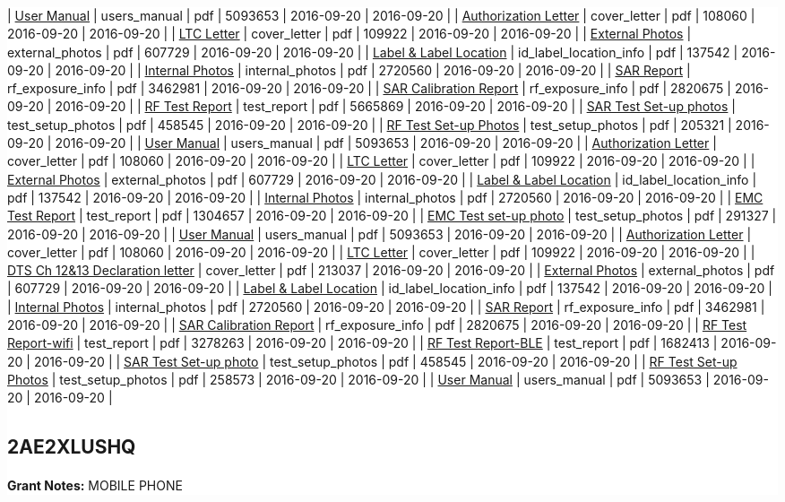 | [User Manual](2AE2XOJJILITE/d68ccb8bbb4f8b38257f558f4d4b54c7/3139120.pdf) | users_manual | pdf | 5093653 | 2016-09-20 | 2016-09-20 |
| [Authorization Letter](2AE2XOJJILITE/14f45dba567aaeb3c0dd948abd1363c7/3139111.pdf) | cover_letter | pdf | 108060 | 2016-09-20 | 2016-09-20 |
| [LTC Letter](2AE2XOJJILITE/14f45dba567aaeb3c0dd948abd1363c7/3139112.pdf) | cover_letter | pdf | 109922 | 2016-09-20 | 2016-09-20 |
| [External Photos](2AE2XOJJILITE/14f45dba567aaeb3c0dd948abd1363c7/3139113.pdf) | external_photos | pdf | 607729 | 2016-09-20 | 2016-09-20 |
| [Label & Label Location](2AE2XOJJILITE/14f45dba567aaeb3c0dd948abd1363c7/3139114.pdf) | id_label_location_info | pdf | 137542 | 2016-09-20 | 2016-09-20 |
| [Internal Photos](2AE2XOJJILITE/14f45dba567aaeb3c0dd948abd1363c7/3139115.pdf) | internal_photos | pdf | 2720560 | 2016-09-20 | 2016-09-20 |
| [SAR Report](2AE2XOJJILITE/14f45dba567aaeb3c0dd948abd1363c7/3139153.pdf) | rf_exposure_info | pdf | 3462981 | 2016-09-20 | 2016-09-20 |
| [SAR Calibration Report](2AE2XOJJILITE/14f45dba567aaeb3c0dd948abd1363c7/3139154.pdf) | rf_exposure_info | pdf | 2820675 | 2016-09-20 | 2016-09-20 |
| [RF Test Report](2AE2XOJJILITE/14f45dba567aaeb3c0dd948abd1363c7/3139196.pdf) | test_report | pdf | 5665869 | 2016-09-20 | 2016-09-20 |
| [SAR Test Set-up photos](2AE2XOJJILITE/14f45dba567aaeb3c0dd948abd1363c7/3139155.pdf) | test_setup_photos | pdf | 458545 | 2016-09-20 | 2016-09-20 |
| [RF Test Set-up Photos](2AE2XOJJILITE/14f45dba567aaeb3c0dd948abd1363c7/3139197.pdf) | test_setup_photos | pdf | 205321 | 2016-09-20 | 2016-09-20 |
| [User Manual](2AE2XOJJILITE/14f45dba567aaeb3c0dd948abd1363c7/3139120.pdf) | users_manual | pdf | 5093653 | 2016-09-20 | 2016-09-20 |
| [Authorization Letter](2AE2XOJJILITE/ea2b57986fa470934e8946f66000dff8/3139111.pdf) | cover_letter | pdf | 108060 | 2016-09-20 | 2016-09-20 |
| [LTC Letter](2AE2XOJJILITE/ea2b57986fa470934e8946f66000dff8/3139112.pdf) | cover_letter | pdf | 109922 | 2016-09-20 | 2016-09-20 |
| [External Photos](2AE2XOJJILITE/ea2b57986fa470934e8946f66000dff8/3139113.pdf) | external_photos | pdf | 607729 | 2016-09-20 | 2016-09-20 |
| [Label & Label Location](2AE2XOJJILITE/ea2b57986fa470934e8946f66000dff8/3139114.pdf) | id_label_location_info | pdf | 137542 | 2016-09-20 | 2016-09-20 |
| [Internal Photos](2AE2XOJJILITE/ea2b57986fa470934e8946f66000dff8/3139115.pdf) | internal_photos | pdf | 2720560 | 2016-09-20 | 2016-09-20 |
| [EMC Test Report](2AE2XOJJILITE/ea2b57986fa470934e8946f66000dff8/3139118.pdf) | test_report | pdf | 1304657 | 2016-09-20 | 2016-09-20 |
| [EMC Test set-up photo](2AE2XOJJILITE/ea2b57986fa470934e8946f66000dff8/3139119.pdf) | test_setup_photos | pdf | 291327 | 2016-09-20 | 2016-09-20 |
| [User Manual](2AE2XOJJILITE/ea2b57986fa470934e8946f66000dff8/3139120.pdf) | users_manual | pdf | 5093653 | 2016-09-20 | 2016-09-20 |
| [Authorization Letter](2AE2XOJJILITE/be28da3552ff753f1b709343879edd21/3139111.pdf) | cover_letter | pdf | 108060 | 2016-09-20 | 2016-09-20 |
| [LTC Letter](2AE2XOJJILITE/be28da3552ff753f1b709343879edd21/3139112.pdf) | cover_letter | pdf | 109922 | 2016-09-20 | 2016-09-20 |
| [DTS Ch 12&13 Declaration letter](2AE2XOJJILITE/be28da3552ff753f1b709343879edd21/3139148.pdf) | cover_letter | pdf | 213037 | 2016-09-20 | 2016-09-20 |
| [External Photos](2AE2XOJJILITE/be28da3552ff753f1b709343879edd21/3139113.pdf) | external_photos | pdf | 607729 | 2016-09-20 | 2016-09-20 |
| [Label & Label Location](2AE2XOJJILITE/be28da3552ff753f1b709343879edd21/3139114.pdf) | id_label_location_info | pdf | 137542 | 2016-09-20 | 2016-09-20 |
| [Internal Photos](2AE2XOJJILITE/be28da3552ff753f1b709343879edd21/3139115.pdf) | internal_photos | pdf | 2720560 | 2016-09-20 | 2016-09-20 |
| [SAR Report](2AE2XOJJILITE/be28da3552ff753f1b709343879edd21/3139153.pdf) | rf_exposure_info | pdf | 3462981 | 2016-09-20 | 2016-09-20 |
| [SAR Calibration Report](2AE2XOJJILITE/be28da3552ff753f1b709343879edd21/3139154.pdf) | rf_exposure_info | pdf | 2820675 | 2016-09-20 | 2016-09-20 |
| [RF Test Report-wifi](2AE2XOJJILITE/be28da3552ff753f1b709343879edd21/3139169.pdf) | test_report | pdf | 3278263 | 2016-09-20 | 2016-09-20 |
| [RF Test Report-BLE](2AE2XOJJILITE/be28da3552ff753f1b709343879edd21/3139170.pdf) | test_report | pdf | 1682413 | 2016-09-20 | 2016-09-20 |
| [SAR Test Set-up photo](2AE2XOJJILITE/be28da3552ff753f1b709343879edd21/3139155.pdf) | test_setup_photos | pdf | 458545 | 2016-09-20 | 2016-09-20 |
| [RF Test Set-up Photos](2AE2XOJJILITE/be28da3552ff753f1b709343879edd21/3139130.pdf) | test_setup_photos | pdf | 258573 | 2016-09-20 | 2016-09-20 |
| [User Manual](2AE2XOJJILITE/be28da3552ff753f1b709343879edd21/3139120.pdf) | users_manual | pdf | 5093653 | 2016-09-20 | 2016-09-20 |
## 2AE2XLUSHQ
**Grant Notes:** MOBILE PHONE
